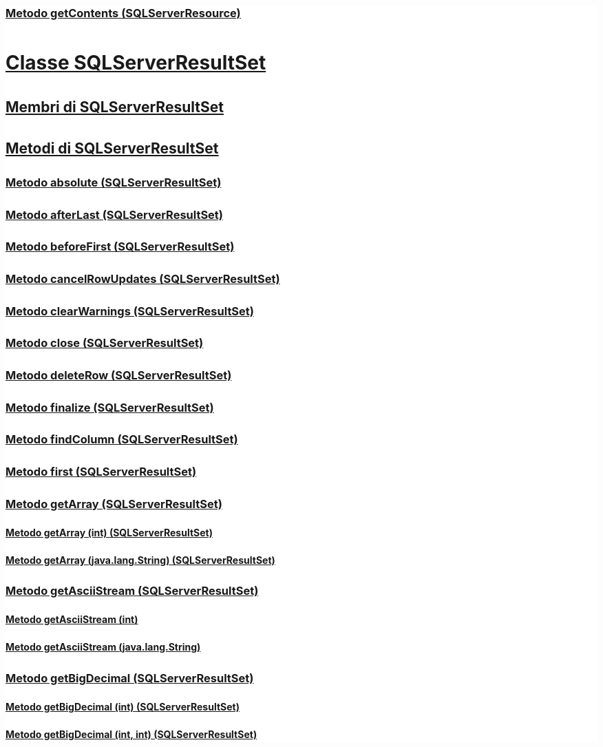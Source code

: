 ### [Metodo getContents (SQLServerResource)](getcontents-method-sqlserverresource.md)
# [Classe SQLServerResultSet](sqlserverresultset-class.md)
## [Membri di SQLServerResultSet](sqlserverresultset-members.md)
## [Metodi di SQLServerResultSet](sqlserverresultset-methods.md)
### [Metodo absolute (SQLServerResultSet)](absolute-method-sqlserverresultset.md)
### [Metodo afterLast (SQLServerResultSet)](afterlast-method-sqlserverresultset.md)
### [Metodo beforeFirst (SQLServerResultSet)](beforefirst-method-sqlserverresultset.md)
### [Metodo cancelRowUpdates (SQLServerResultSet)](cancelrowupdates-method-sqlserverresultset.md)
### [Metodo clearWarnings (SQLServerResultSet)](clearwarnings-method-sqlserverresultset.md)
### [Metodo close (SQLServerResultSet)](close-method-sqlserverresultset.md)
### [Metodo deleteRow (SQLServerResultSet)](deleterow-method-sqlserverresultset.md)
### [Metodo finalize (SQLServerResultSet)](finalize-method-sqlserverresultset.md)
### [Metodo findColumn (SQLServerResultSet)](findcolumn-method-sqlserverresultset.md)
### [Metodo first (SQLServerResultSet)](first-method-sqlserverresultset.md)
### [Metodo getArray (SQLServerResultSet)](getarray-method-sqlserverresultset.md)
#### [Metodo getArray (int) (SQLServerResultSet)](getarray-method-int-sqlserverresultset.md)
#### [Metodo getArray (java.lang.String) (SQLServerResultSet)](getarray-method-java-lang-string-sqlserverresultset.md)
### [Metodo getAsciiStream (SQLServerResultSet)](getasciistream-method-sqlserverresultset.md)
#### [Metodo getAsciiStream (int)](getasciistream-method-int.md)
#### [Metodo getAsciiStream (java.lang.String)](getasciistream-method-java-lang-string.md)
### [Metodo getBigDecimal (SQLServerResultSet)](getbigdecimal-method-sqlserverresultset.md)
#### [Metodo getBigDecimal (int) (SQLServerResultSet)](getbigdecimal-method-int-sqlserverresultset.md)
#### [Metodo getBigDecimal (int, int) (SQLServerResultSet)](getbigdecimal-method-int-int-sqlserverresultset.md)
